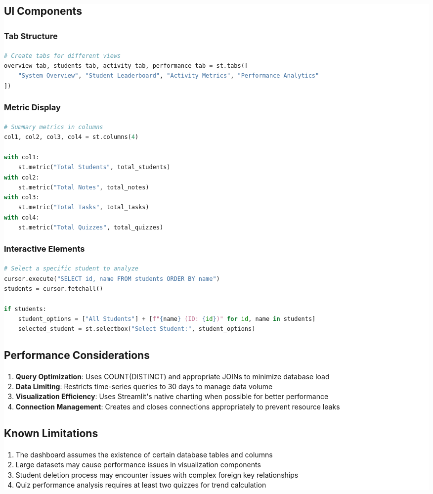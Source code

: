 ## UI Components

### Tab Structure

```python
# Create tabs for different views
overview_tab, students_tab, activity_tab, performance_tab = st.tabs([
    "System Overview", "Student Leaderboard", "Activity Metrics", "Performance Analytics"
])
```

### Metric Display

```python
# Summary metrics in columns
col1, col2, col3, col4 = st.columns(4)

with col1:
    st.metric("Total Students", total_students)
with col2:
    st.metric("Total Notes", total_notes)
with col3:
    st.metric("Total Tasks", total_tasks)
with col4:
    st.metric("Total Quizzes", total_quizzes)
```

### Interactive Elements

```python
# Select a specific student to analyze
cursor.execute("SELECT id, name FROM students ORDER BY name")
students = cursor.fetchall()

if students:
    student_options = ["All Students"] + [f"{name} (ID: {id})" for id, name in students]
    selected_student = st.selectbox("Select Student:", student_options)
```

## Performance Considerations

1. **Query Optimization**: Uses COUNT(DISTINCT) and appropriate JOINs to minimize database load
2. **Data Limiting**: Restricts time-series queries to 30 days to manage data volume
3. **Visualization Efficiency**: Uses Streamlit's native charting when possible for better performance
4. **Connection Management**: Creates and closes connections appropriately to prevent resource leaks

## Known Limitations

1. The dashboard assumes the existence of certain database tables and columns
2. Large datasets may cause performance issues in visualization components
3. Student deletion process may encounter issues with complex foreign key relationships
4. Quiz performance analysis requires at least two quizzes for trend calculation
